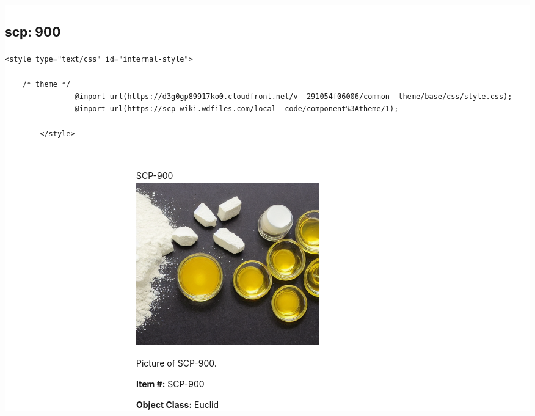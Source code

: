 
---
scp: 900
---

<head>
    <title>900 - SCP Foundation</title>
    
    <style type="text/css" id="internal-style">
                
        /* theme */
                    @import url(https://d3g0gp89917ko0.cloudfront.net/v--291054f06006/common--theme/base/css/style.css);
                    @import url(https://scp-wiki.wdfiles.com/local--code/component%3Atheme/1);
            
            </style>
<style>
iframe.scpnet-interwiki-frame { height: 0; }
</style>

</head>

<div id="main-content" style="margin: 50px 206px 20px 215px;">
<div id="action-area-top"></div>
<div id="page-title">SCP-900</div>
<div id="page-content">
<div style="text-align: right;"></div>
<div class="scp-image-block block-right" style="width:300px;"><img src="https://raw.githubusercontent.com/lucmaki/this-scp-does-not-exist/main/imgs/900.png" style="width:300px;" alt="900.jpg" class="image">
<div class="scp-image-caption" style="width:300px;">
<p>Picture of SCP-900.</p>
</div>
</div>
<p><strong>Item #:</strong> SCP-900</p>
<p><strong>Object Class:</strong> Euclid</p>